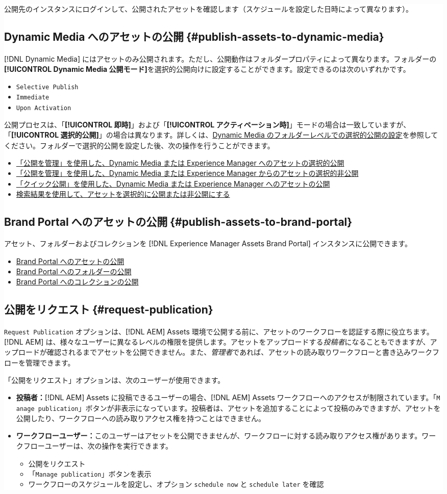    公開先のインスタンスにログインして、公開されたアセットを確認します（スケジュールを設定した日時によって異なります）。

## Dynamic Media へのアセットの公開 {#publish-assets-to-dynamic-media}

[!DNL Dynamic Media] にはアセットのみ公開されます。ただし、公開動作はフォルダープロパティによって異なります。フォルダーの **[!UICONTROL Dynamic Media 公開モード]**&#x200B;を選択的公開向けに設定することができます。設定できるのは次のいずれかです。

* `Selective Publish`
* `Immediate`
* `Upon Activation`

公開プロセスは、「**[!UICONTROL 即時]**」および「**[!UICONTROL アクティベーション時]**」モードの場合は一致していますが、「**[!UICONTROL 選択的公開]**」の場合は異なります。詳しくは、[Dynamic Media のフォルダーレベルでの選択的公開の設定](https://experienceleague.adobe.com/docs/experience-manager-cloud-service/content/assets/dynamicmedia/selective-publishing.html?lang=ja)を参照してください。フォルダーで選択的公開を設定した後、次の操作を行うことができます。

* [「公開を管理」を使用した、Dynamic Media または Experience Manager へのアセットの選択的公開](https://experienceleague.adobe.com/docs/experience-manager-cloud-service/content/assets/dynamicmedia/selective-publishing.html?lang=ja#selective-publish-manage-publication)
* [「公開を管理」を使用した、Dynamic Media または Experience Manager からのアセットの選択的非公開 ](https://experienceleague.adobe.com/docs/experience-manager-cloud-service/content/assets/dynamicmedia/selective-publishing.html?lang=ja#selective-unpublish-manage-publication)
* [「クイック公開」を使用した、Dynamic Media または Experience Manager へのアセットの公開](https://experienceleague.adobe.com/docs/experience-manager-cloud-service/content/assets/dynamicmedia/selective-publishing.html?lang=ja#quick-publish-aem-dm)
* [検索結果を使用して、アセットを選択的に公開または非公開にする](https://experienceleague.adobe.com/docs/experience-manager-cloud-service/content/assets/dynamicmedia/selective-publishing.html?lang=ja#selective-publish-unpublish-search-results)

## Brand Portal へのアセットの公開 {#publish-assets-to-brand-portal}

アセット、フォルダーおよびコレクションを [!DNL Experience Manager Assets Brand Portal] インスタンスに公開できます。

* [Brand Portal へのアセットの公開](https://experienceleague.adobe.com/docs/experience-manager-cloud-service/content/assets/brand-portal/publish-to-brand-portal.html?lang=ja#publish-assets-to-bp)
* [Brand Portal へのフォルダーの公開](https://experienceleague.adobe.com/docs/experience-manager-cloud-service/content/assets/brand-portal/publish-to-brand-portal.html?lang=ja#publish-folders-to-brand-portal)
* [Brand Portal へのコレクションの公開](https://experienceleague.adobe.com/docs/experience-manager-cloud-service/content/assets/brand-portal/publish-to-brand-portal.html?lang=ja#publish-collections-to-brand-portal)

## 公開をリクエスト {#request-publication}

`Request Publication` オプションは、[!DNL AEM] Assets 環境で公開する前に、アセットのワークフローを認証する際に役立ちます。[!DNL AEM] は、様々なユーザーに異なるレベルの権限を提供します。アセットをアップロードする&#x200B;*投稿者*&#x200B;になることもできますが、アップロードが確認されるまでアセットを公開できません。また、*管理者*&#x200B;であれば、アセットの読み取りワークフローと書き込みワークフローを管理できます。

「公開をリクエスト」オプションは、次のユーザーが使用できます。

* **投稿者：**&#x200B;[!DNL AEM] Assets に投稿できるユーザーの場合、[!DNL AEM] Assets ワークフローへのアクセスが制限されています。「`Manage publication`」ボタンが非表示になっています。投稿者は、アセットを追加することによって投稿のみできますが、アセットを公開したり、ワークフローへの読み取りアクセス権を持つことはできません。

* **ワークフローユーザー：**&#x200B;このユーザーはアセットを公開できませんが、ワークフローに対する読み取りアクセス権があります。ワークフローユーザーは、次の操作を実行できます。
   * 公開をリクエスト
   * 「`Manage publication`」ボタンを表示
   * ワークフローのスケジュールを設定し、オプション `schedule now` と `schedule later` を確認
